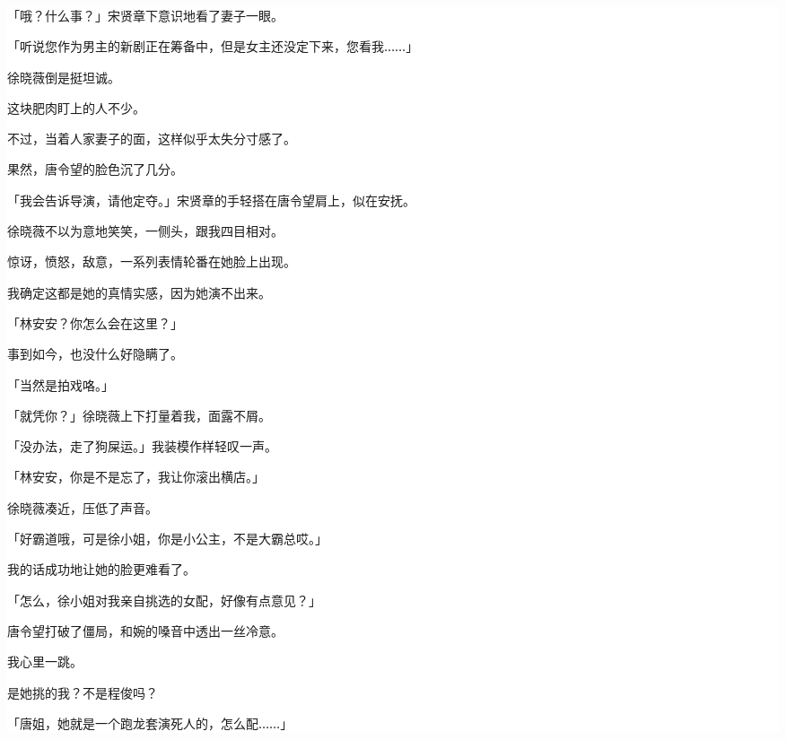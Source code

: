 
「哦？什么事？」宋贤章下意识地看了妻子一眼。


「听说您作为男主的新剧正在筹备中，但是女主还没定下来，您看我……」


徐晓薇倒是挺坦诚。


这块肥肉盯上的人不少。


不过，当着人家妻子的面，这样似乎太失分寸感了。


果然，唐令望的脸色沉了几分。


「我会告诉导演，请他定夺。」宋贤章的手轻搭在唐令望肩上，似在安抚。


徐晓薇不以为意地笑笑，一侧头，跟我四目相对。


惊讶，愤怒，敌意，一系列表情轮番在她脸上出现。


我确定这都是她的真情实感，因为她演不出来。


「林安安？你怎么会在这里？」


事到如今，也没什么好隐瞒了。


「当然是拍戏咯。」


「就凭你？」徐晓薇上下打量着我，面露不屑。


「没办法，走了狗屎运。」我装模作样轻叹一声。


「林安安，你是不是忘了，我让你滚出横店。」


徐晓薇凑近，压低了声音。


「好霸道哦，可是徐小姐，你是小公主，不是大霸总哎。」


我的话成功地让她的脸更难看了。


「怎么，徐小姐对我亲自挑选的女配，好像有点意见？」


唐令望打破了僵局，和婉的嗓音中透出一丝冷意。


我心里一跳。


是她挑的我？不是程俊吗？


「唐姐，她就是一个跑龙套演死人的，怎么配……」

